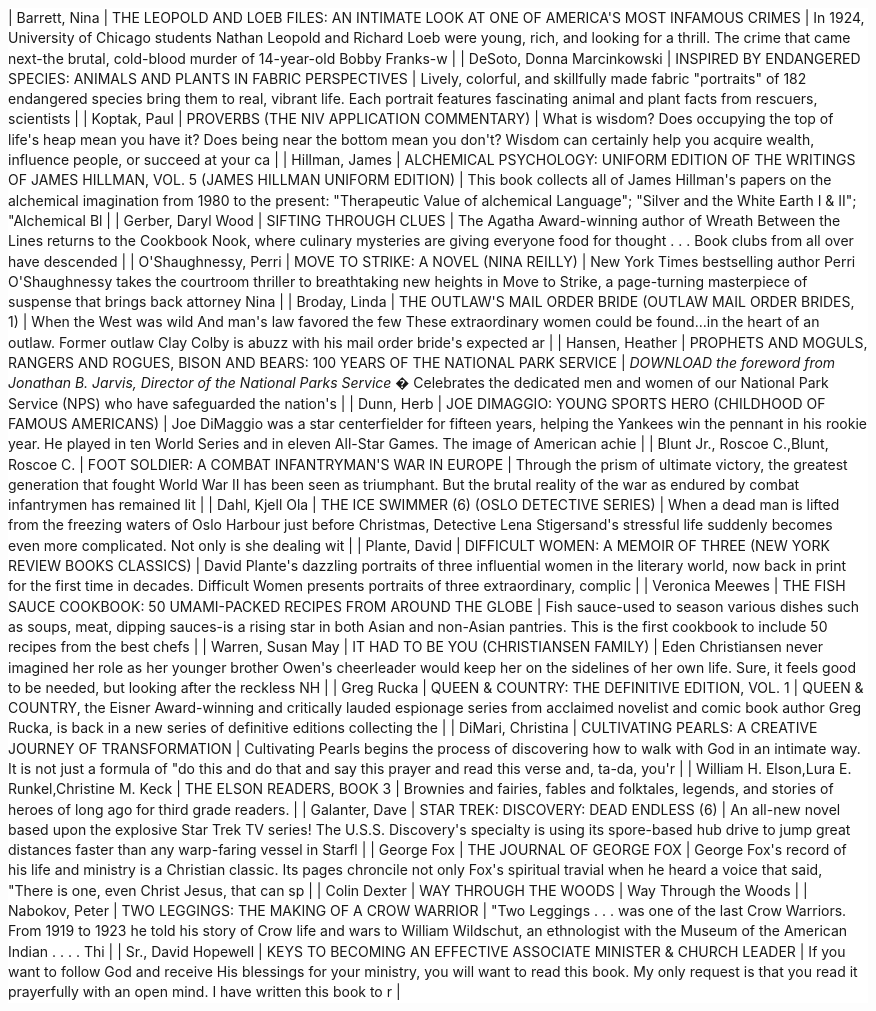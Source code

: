 | Barrett, Nina | THE LEOPOLD AND LOEB FILES: AN INTIMATE LOOK AT ONE OF AMERICA'S MOST INFAMOUS CRIMES | In 1924, University of Chicago students Nathan Leopold and Richard Loeb were young, rich, and looking for a thrill. The crime that came next-the brutal, cold-blood murder of 14-year-old Bobby Franks-w |
| DeSoto, Donna Marcinkowski | INSPIRED BY ENDANGERED SPECIES: ANIMALS AND PLANTS IN FABRIC PERSPECTIVES | Lively, colorful, and skillfully made fabric "portraits" of 182 endangered species bring them to real, vibrant life. Each portrait features fascinating animal and plant facts from rescuers, scientists |
| Koptak, Paul | PROVERBS (THE NIV APPLICATION COMMENTARY) | What is wisdom? Does occupying the top of life's heap mean you have it? Does being near the bottom mean you don't? Wisdom can certainly help you acquire wealth, influence people, or succeed at your ca |
| Hillman, James | ALCHEMICAL PSYCHOLOGY: UNIFORM EDITION OF THE WRITINGS OF JAMES HILLMAN, VOL. 5 (JAMES HILLMAN UNIFORM EDITION) | This book collects all of James Hillman's papers on the alchemical imagination from 1980 to the present: "Therapeutic Value of alchemical Language"; "Silver and the White Earth I & II"; "Alchemical Bl |
| Gerber, Daryl Wood | SIFTING THROUGH CLUES |  The Agatha Award-winning author of Wreath Between the Lines returns to the Cookbook Nook, where culinary mysteries are giving everyone food for thought . . .  Book clubs from all over have descended  |
| O'Shaughnessy, Perri | MOVE TO STRIKE: A NOVEL (NINA REILLY) | New York Times bestselling author Perri O'Shaughnessy takes the courtroom thriller to breathtaking new heights in Move to Strike, a page-turning masterpiece of suspense that brings back attorney Nina  |
| Broday, Linda | THE OUTLAW'S MAIL ORDER BRIDE (OUTLAW MAIL ORDER BRIDES, 1) |  When the West was wild  And man's law favored the few  These extraordinary women could be found...in the heart of an outlaw.  Former outlaw Clay Colby is abuzz with his mail order bride's expected ar |
| Hansen, Heather | PROPHETS AND MOGULS, RANGERS AND ROGUES, BISON AND BEARS: 100 YEARS OF THE NATIONAL PARK SERVICE |   *DOWNLOAD the foreword from Jonathan B. Jarvis, Director of the National Parks Service* � Celebrates the dedicated men and women of our National Park Service (NPS) who have safeguarded the nation's  |
| Dunn, Herb | JOE DIMAGGIO: YOUNG SPORTS HERO (CHILDHOOD OF FAMOUS AMERICANS) | Joe DiMaggio was a star centerfielder for fifteen years, helping the Yankees win the pennant in his rookie year. He played in ten World Series and in eleven All-Star Games. The image of American achie |
| Blunt Jr., Roscoe C.,Blunt, Roscoe C. | FOOT SOLDIER: A COMBAT INFANTRYMAN'S WAR IN EUROPE | Through the prism of ultimate victory, the greatest generation that fought World War II has been seen as triumphant. But the brutal reality of the war as endured by combat infantrymen has remained lit |
| Dahl, Kjell Ola | THE ICE SWIMMER (6) (OSLO DETECTIVE SERIES) | When a dead man is lifted from the freezing waters of Oslo Harbour just before Christmas, Detective Lena Stigersand's stressful life suddenly becomes even more complicated. Not only is she dealing wit |
| Plante, David | DIFFICULT WOMEN: A MEMOIR OF THREE (NEW YORK REVIEW BOOKS CLASSICS) | David Plante's dazzling portraits of three influential women in the literary world, now back in print for the first time in decades.  Difficult Women presents portraits of three extraordinary, complic |
| Veronica Meewes | THE FISH SAUCE COOKBOOK: 50 UMAMI-PACKED RECIPES FROM AROUND THE GLOBE | Fish sauce-used to season various dishes such as soups, meat, dipping sauces-is a rising star in both Asian and non-Asian pantries. This is the first cookbook to include 50 recipes from the best chefs |
| Warren, Susan May | IT HAD TO BE YOU (CHRISTIANSEN FAMILY) | Eden Christiansen never imagined her role as her younger brother Owen's cheerleader would keep her on the sidelines of her own life. Sure, it feels good to be needed, but looking after the reckless NH |
| Greg Rucka | QUEEN &AMP; COUNTRY: THE DEFINITIVE EDITION, VOL. 1 | QUEEN & COUNTRY, the Eisner Award-winning and critically lauded espionage series from acclaimed novelist and comic book author Greg Rucka, is back in a new series of definitive editions collecting the |
| DiMari, Christina | CULTIVATING PEARLS: A CREATIVE JOURNEY OF TRANSFORMATION | Cultivating Pearls begins the process of discovering how to walk with God in an intimate way. It is not just a formula of "do this and do that and say this prayer and read this verse and, ta-da, you'r |
| William H. Elson,Lura E. Runkel,Christine M. Keck | THE ELSON READERS, BOOK 3 | Brownies and fairies, fables and folktales, legends, and stories of heroes of long ago for third grade readers. |
| Galanter, Dave | STAR TREK: DISCOVERY: DEAD ENDLESS (6) | An all-new novel based upon the explosive Star Trek TV series!  The U.S.S. Discovery's specialty is using its spore-based hub drive to jump great distances faster than any warp-faring vessel in Starfl |
| George Fox | THE JOURNAL OF GEORGE FOX | George Fox's record of his life and ministry is a Christian classic. Its pages chroncile not only Fox's spiritual travial when he heard a voice that said, "There is one, even Christ Jesus, that can sp |
| Colin Dexter | WAY THROUGH THE WOODS | Way Through the Woods |
| Nabokov, Peter | TWO LEGGINGS: THE MAKING OF A CROW WARRIOR | "Two Leggings . . . was one of the last Crow Warriors. From 1919 to 1923 he told his story of Crow life and wars to William Wildschut, an ethnologist with the Museum of the American Indian . . . . Thi |
| Sr., David Hopewell | KEYS TO BECOMING AN EFFECTIVE ASSOCIATE MINISTER &AMP; CHURCH LEADER | If you want to follow God and receive His blessings for your ministry, you will want to read this book. My only request is that you read it prayerfully with an open mind. I have written this book to r |